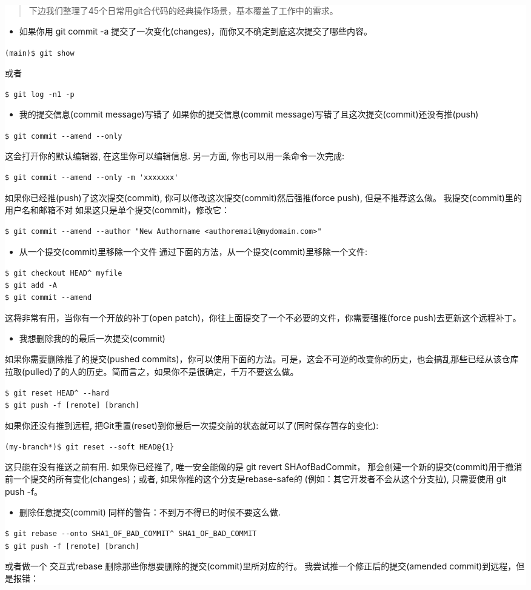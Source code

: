 
> 下边我们整理了45个日常用git合代码的经典操作场景，基本覆盖了工作中的需求。

- 如果你用 git commit -a 提交了一次变化(changes)，而你又不确定到底这次提交了哪些内容。

```shell
(main)$ git show
```
或者

```shell
$ git log -n1 -p
```

- 我的提交信息(commit message)写错了
如果你的提交信息(commit message)写错了且这次提交(commit)还没有推(push)
```shell
$ git commit --amend --only
```

这会打开你的默认编辑器, 在这里你可以编辑信息. 另一方面, 你也可以用一条命令一次完成:
```shell
$ git commit --amend --only -m 'xxxxxxx'
```

如果你已经推(push)了这次提交(commit), 你可以修改这次提交(commit)然后强推(force push), 但是不推荐这么做。
我提交(commit)里的用户名和邮箱不对
如果这只是单个提交(commit)，修改它：
```shell
$ git commit --amend --author "New Authorname <authoremail@mydomain.com>"
```
- 从一个提交(commit)里移除一个文件
通过下面的方法，从一个提交(commit)里移除一个文件:
```shell
$ git checkout HEAD^ myfile
$ git add -A
$ git commit --amend
```
这将非常有用，当你有一个开放的补丁(open patch)，你往上面提交了一个不必要的文件，你需要强推(force push)去更新这个远程补丁。

- 我想删除我的的最后一次提交(commit)

如果你需要删除推了的提交(pushed commits)，你可以使用下面的方法。可是，这会不可逆的改变你的历史，也会搞乱那些已经从该仓库拉取(pulled)了的人的历史。简而言之，如果你不是很确定，千万不要这么做。
```shell
$ git reset HEAD^ --hard
$ git push -f [remote] [branch]
```

如果你还没有推到远程, 把Git重置(reset)到你最后一次提交前的状态就可以了(同时保存暂存的变化):
```shell
(my-branch*)$ git reset --soft HEAD@{1}
```
这只能在没有推送之前有用.
如果你已经推了, 唯一安全能做的是 git revert SHAofBadCommit， 那会创建一个新的提交(commit)用于撤消前一个提交的所有变化(changes)；或者, 如果你推的这个分支是rebase-safe的 (例如：其它开发者不会从这个分支拉), 只需要使用 git push -f。

- 删除任意提交(commit) 同样的警告：不到万不得已的时候不要这么做.
```shell
$ git rebase --onto SHA1_OF_BAD_COMMIT^ SHA1_OF_BAD_COMMIT
$ git push -f [remote] [branch]
```
或者做一个 交互式rebase 删除那些你想要删除的提交(commit)里所对应的行。
我尝试推一个修正后的提交(amended commit)到远程，但是报错：
